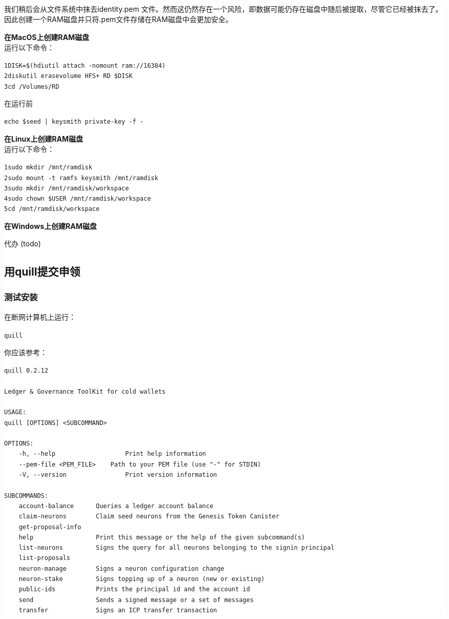 我们稍后会从文件系统中抹去identity.pem 文件。然而这仍然存在一个风险，即数据可能仍存在磁盘中随后被提取，尽管它已经被抹去了。因此创建一个RAM磁盘并只将.pem文件存储在RAM磁盘中会更加安全。  

**在MacOS上创建RAM磁盘**  
运行以下命令：

    1DISK=$(hdiutil attach -nomount ram://16384)
    2diskutil erasevolume HFS+ RD $DISK
    3cd /Volumes/RD  

在运行前

    echo $seed | keysmith private-key -f -  

**在Linux上创建RAM磁盘**   
运行以下命令： 

    1sudo mkdir /mnt/ramdisk
    2sudo mount -t ramfs keysmith /mnt/ramdisk
    3sudo mkdir /mnt/ramdisk/workspace
    4sudo chown $USER /mnt/ramdisk/workspace
    5cd /mnt/ramdisk/workspace  

**在Windows上创建RAM磁盘**   

代办 (todo) 

## 用quill提交申领  

### 测试安装  
在断网计算机上运行：  

    quill 

你应该参考：  

    quill 0.2.12

    Ledger & Governance ToolKit for cold wallets

    USAGE:
    quill [OPTIONS] <SUBCOMMAND>

    OPTIONS:
        -h, --help                   Print help information
        --pem-file <PEM_FILE>    Path to your PEM file (use "-" for STDIN)
        -V, --version                Print version information

    SUBCOMMANDS:
        account-balance      Queries a ledger account balance
        claim-neurons        Claim seed neurons from the Genesis Token Canister
        get-proposal-info
        help                 Print this message or the help of the given subcommand(s)
        list-neurons         Signs the query for all neurons belonging to the signin principal
        list-proposals
        neuron-manage        Signs a neuron configuration change
        neuron-stake         Signs topping up of a neuron (new or existing)
        public-ids           Prints the principal id and the account id
        send                 Sends a signed message or a set of messages
        transfer             Signs an ICP transfer transaction
